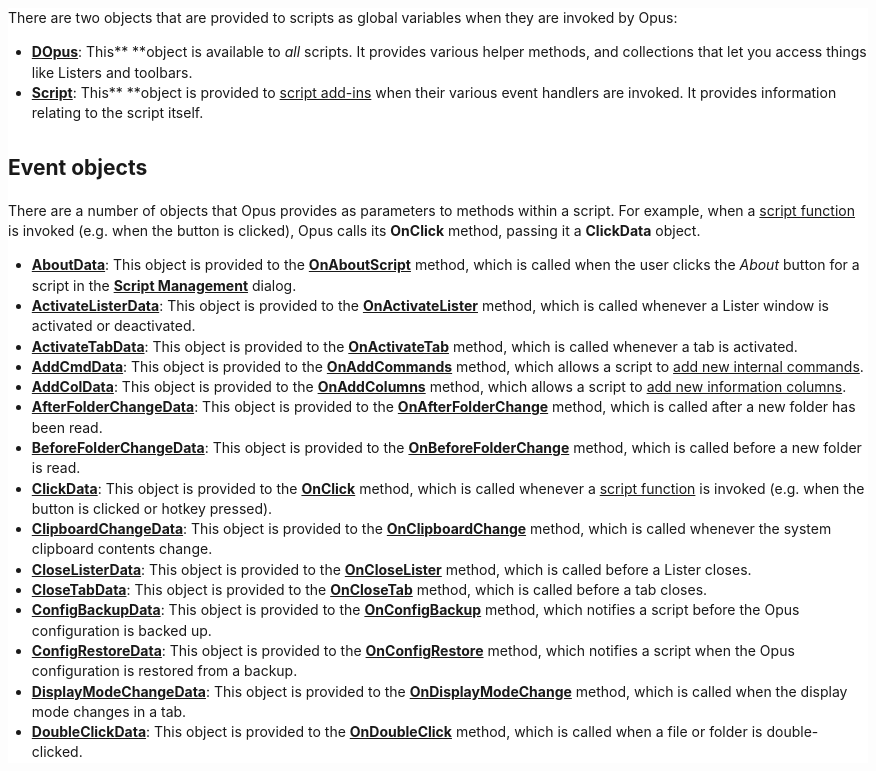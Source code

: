 There are two objects that are provided to scripts as global variables when they are invoked by Opus:

- **[DOpus](/Manual/reference/scripting_reference/scripting_objects/dopus.md)**: This** **object is available to *all* scripts. It provides various helper methods, and collections that let you access things like Listers and toolbars.
- **[Script](/Manual/reference/scripting_reference/scripting_objects/script.md)**: This** **object is provided to [script add-ins](/Manual/scripting/script_add-ins/README.md) when their various event handlers are invoked. It provides information relating to the script itself.

## Event objects

There are a number of objects that Opus provides as parameters to methods within a script. For example, when a [script function](/Manual/scripting/script_functions.md) is invoked (e.g. when the button is clicked), Opus calls its **OnClick** method, passing it a **ClickData** object.

- **[AboutData](/Manual/reference/scripting_reference/scripting_objects/aboutdata.md)**: This object is provided to the **[OnAboutScript](scripting_events/onaboutscript.md)** method, which is called when the user clicks the *About* button for a script in the **[Script Management](/Manual/scripting/script_management/README.md)** dialog.
- **[ActivateListerData](/Manual/reference/scripting_reference/scripting_objects/activatelisterdata.md)**: This object is provided to the **[OnActivateLister](scripting_events/onactivatelister.md)** method, which is called whenever a Lister window is activated or deactivated.
- **[ActivateTabData](/Manual/reference/scripting_reference/scripting_objects/activatetabdata.md)**: This object is provided to the **[OnActivateTab](scripting_events/onactivatetab.md)** method, which is called whenever a tab is activated.
- **[AddCmdData](/Manual/reference/scripting_reference/scripting_objects/addcmddata.md)**: This object is provided to the **[OnAddCommands](scripting_events/onaddcommands.md)** method, which allows a script to [add new internal commands](/Manual/scripting/example_scripts/adding_a_new_internal_command.md).
- **[AddColData](/Manual/reference/scripting_reference/scripting_objects/addcoldata.md)**: This object is provided to the **[OnAddColumns](scripting_events/onaddcolumns.md)** method, which allows a script to [add new information columns](/Manual/scripting/example_scripts/adding_a_new_column.md).
- **[AfterFolderChangeData](/Manual/reference/scripting_reference/scripting_objects/afterfolderchangedata.md)**: This object is provided to the **[OnAfterFolderChange](scripting_events/onafterfolderchange.md)** method, which is called after a new folder has been read.
- **[BeforeFolderChangeData](/Manual/reference/scripting_reference/scripting_objects/beforefolderchangedata.md)**: This object is provided to the **[OnBeforeFolderChange](scripting_events/onbeforefolderchange.md)** method, which is called before a new folder is read.
- **[ClickData](/Manual/reference/scripting_reference/scripting_objects/clickdata.md)**: This object is provided to the **[OnClick](scripting_events/onclick.md)** method, which is called whenever a [script function](/Manual/scripting/script_functions.md) is invoked (e.g. when the button is clicked or hotkey pressed).
- **[ClipboardChangeData](/Manual/reference/scripting_reference/scripting_objects/clipboardchangedata.md)**: This object is provided to the **[OnClipboardChange](scripting_events/onclipboardchange.md)** method, which is called whenever the system clipboard contents change.
- **[CloseListerData](/Manual/reference/scripting_reference/scripting_objects/closelisterdata.md)**: This object is provided to the **[OnCloseLister](scripting_events/oncloselister.md)** method, which is called before a Lister closes.
- **[CloseTabData](/Manual/reference/scripting_reference/scripting_objects/closetabdata.md)**: This object is provided to the **[OnCloseTab](scripting_events/onclosetab.md)** method, which is called before a tab closes.
- **[ConfigBackupData](/Manual/reference/scripting_reference/scripting_objects/configbackupdata.md)**: This object is provided to the **[OnConfigBackup](scripting_events/onconfigbackup.md)** method, which notifies a script before the Opus configuration is backed up.
- **[ConfigRestoreData](/Manual/reference/scripting_reference/scripting_objects/configrestoredata.md)**: This object is provided to the **[OnConfigRestore](scripting_events/onconfigrestore.md)** method, which notifies a script when the Opus configuration is restored from a backup.
- **[DisplayModeChangeData](/Manual/reference/scripting_reference/scripting_objects/displaymodechangedata.md)**: This object is provided to the **[OnDisplayModeChange](scripting_events/ondisplaymodechange.md)** method, which is called when the display mode changes in a tab.
- **[DoubleClickData](/Manual/reference/scripting_reference/scripting_objects/doubleclickdata.md)**: This object is provided to the **[OnDoubleClick](scripting_events/ondoubleclick.md)** method, which is called when a file or folder is double-clicked.